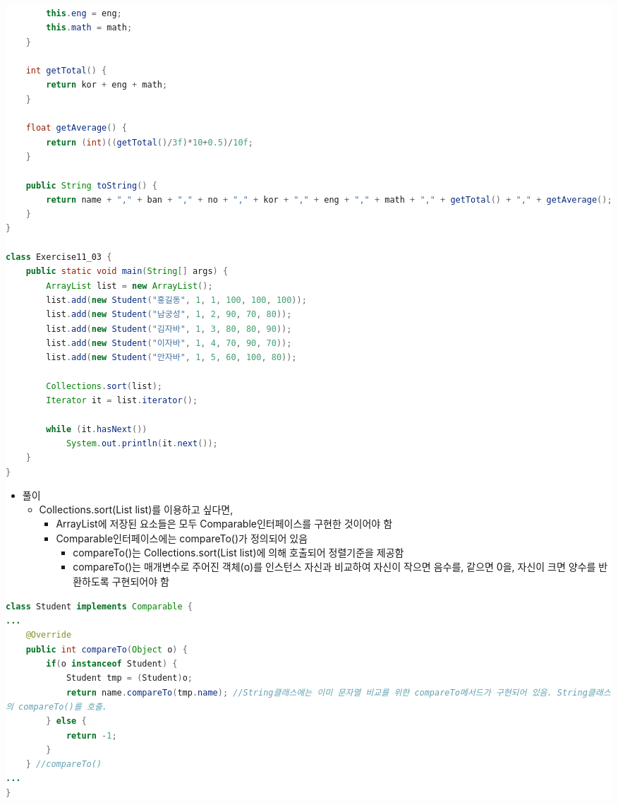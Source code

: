 ```java
		this.eng = eng;
		this.math = math;
	}
	
	int getTotal() {
		return kor + eng + math;
	}
	
	float getAverage() {
		return (int)((getTotal()/3f)*10+0.5)/10f;
	}
	
	public String toString() {
		return name + "," + ban + "," + no + "," + kor + "," + eng + "," + math + "," + getTotal() + "," + getAverage();
	}
}

class Exercise11_03 {
	public static void main(String[] args) {
		ArrayList list = new ArrayList();
		list.add(new Student("홍길동", 1, 1, 100, 100, 100));
		list.add(new Student("남궁성", 1, 2, 90, 70, 80));
		list.add(new Student("김자바", 1, 3, 80, 80, 90));
		list.add(new Student("이자바", 1, 4, 70, 90, 70));
		list.add(new Student("안자바", 1, 5, 60, 100, 80));
		
		Collections.sort(list);
		Iterator it = list.iterator();
		
		while (it.hasNext())
			System.out.println(it.next());
	}
}

```

* 풀이 
	* Collections.sort(List list)를 이용하고 싶다면,
		* ArrayList에 저장된 요소들은 모두 Comparable인터페이스를 구현한 것이어야 함
		* Comparable인터페이스에는 compareTo()가 정의되어 있음
			* compareTo()는 Collections.sort(List list)에 의해 호출되어 정렬기준을 제공함 
			* compareTo()는 매개변수로 주어진 객체(o)를 인스턴스 자신과 비교하여 자신이 작으면 음수를, 같으면 0을, 자신이 크면 양수를 반환하도록 구현되어야 함
```java
class Student implements Comparable {
...
	@Override
	public int compareTo(Object o) {
		if(o instanceof Student) {
			Student tmp = (Student)o; 
			return name.compareTo(tmp.name); //String클래스에는 이미 문자열 비교를 위한 compareTo메서드가 구현되어 있음. String클래스의 compareTo()를 호출.
		} else {
			return -1;
		}
	} //compareTo()
...
}
```

